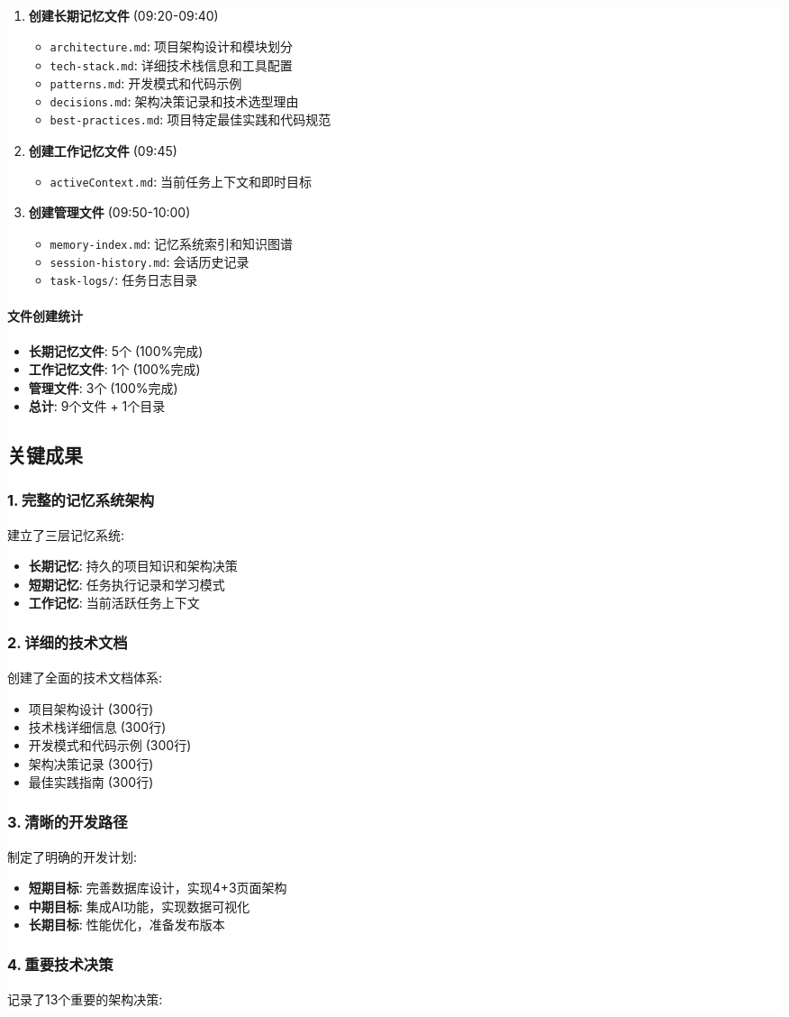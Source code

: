 1. **创建长期记忆文件** (09:20-09:40)
   - `architecture.md`: 项目架构设计和模块划分
   - `tech-stack.md`: 详细技术栈信息和工具配置
   - `patterns.md`: 开发模式和代码示例
   - `decisions.md`: 架构决策记录和技术选型理由
   - `best-practices.md`: 项目特定最佳实践和代码规范

2. **创建工作记忆文件** (09:45)
   - `activeContext.md`: 当前任务上下文和即时目标

3. **创建管理文件** (09:50-10:00)
   - `memory-index.md`: 记忆系统索引和知识图谱
   - `session-history.md`: 会话历史记录
   - `task-logs/`: 任务日志目录

#### 文件创建统计

- **长期记忆文件**: 5个 (100%完成)
- **工作记忆文件**: 1个 (100%完成)
- **管理文件**: 3个 (100%完成)
- **总计**: 9个文件 + 1个目录

## 关键成果

### 1. 完整的记忆系统架构

建立了三层记忆系统:

- **长期记忆**: 持久的项目知识和架构决策
- **短期记忆**: 任务执行记录和学习模式
- **工作记忆**: 当前活跃任务上下文

### 2. 详细的技术文档

创建了全面的技术文档体系:

- 项目架构设计 (300行)
- 技术栈详细信息 (300行)
- 开发模式和代码示例 (300行)
- 架构决策记录 (300行)
- 最佳实践指南 (300行)

### 3. 清晰的开发路径

制定了明确的开发计划:

- **短期目标**: 完善数据库设计，实现4+3页面架构
- **中期目标**: 集成AI功能，实现数据可视化
- **长期目标**: 性能优化，准备发布版本

### 4. 重要技术决策

记录了13个重要的架构决策:
